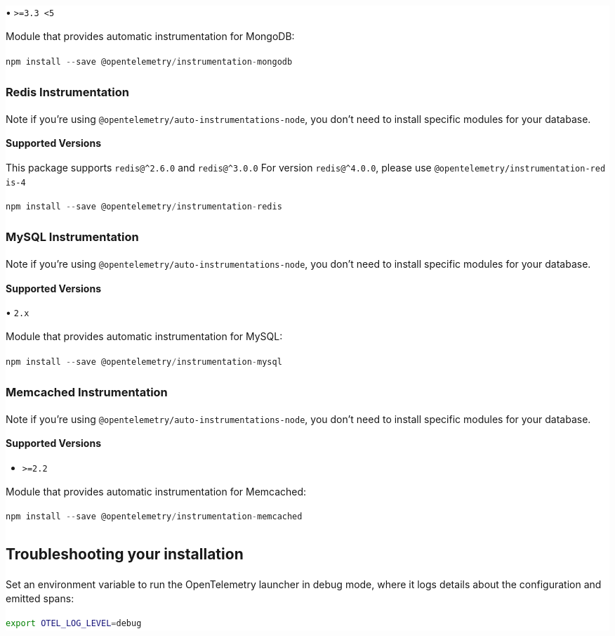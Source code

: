 • `>=3.3 <5`

Module that provides automatic instrumentation for MongoDB:

```jsx
npm install --save @opentelemetry/instrumentation-mongodb
```

### Redis Instrumentation

Note if you’re using `@opentelemetry/auto-instrumentations-node`, you don’t need to install specific modules for your database.

**Supported Versions**

This package supports `redis@^2.6.0` and `redis@^3.0.0`
For version `redis@^4.0.0`, please use `@opentelemetry/instrumentation-redis-4`

```jsx
npm install --save @opentelemetry/instrumentation-redis
```

### MySQL Instrumentation

Note if you’re using `@opentelemetry/auto-instrumentations-node`, you don’t need to install specific modules for your database.

**Supported Versions**

• `2.x`

Module that provides automatic instrumentation for MySQL:

```jsx
npm install --save @opentelemetry/instrumentation-mysql
```

### Memcached Instrumentation

Note if you’re using `@opentelemetry/auto-instrumentations-node`, you don’t need to install specific modules for your database.

**Supported Versions**

- `>=2.2`

Module that provides automatic instrumentation for Memcached:

```jsx
npm install --save @opentelemetry/instrumentation-memcached
```

## Troubleshooting your installation

Set an environment variable to run the OpenTelemetry launcher in debug mode, where it logs details about the configuration and emitted spans:

```bash
export OTEL_LOG_LEVEL=debug
```

